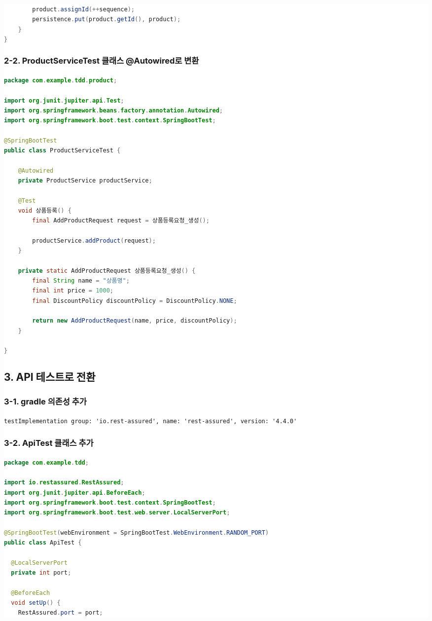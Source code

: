 ```java
        product.assignId(++sequence);
        persistence.put(product.getId(), product);
    }
}
```

### **2-2. ProductServiceTest 클래스 @Autowired로 변환**
```java
package com.example.tdd.product;

import org.junit.jupiter.api.Test;
import org.springframework.beans.factory.annotation.Autowired;
import org.springframework.boot.test.context.SpringBootTest;

@SpringBootTest
public class ProductServiceTest {

    @Autowired
    private ProductService productService;

    @Test
    void 상품등록() {
        final AddProductRequest request = 상품등록요청_생성();

        productService.addProduct(request);
    }

    private static AddProductRequest 상품등록요청_생성() {
        final String name = "상품명";
        final int price = 1000;
        final DiscountPolicy discountPolicy = DiscountPolicy.NONE;

        return new AddProductRequest(name, price, discountPolicy);
    }

}
```

## **3. API 테스트로 전환**

### **3-1. gradle 의존성 추가**
```shell
testImplementation group: 'io.rest-assured', name: 'rest-assured', version: '4.4.0'
```
### **3-2. ApiTest 클래스 추가**
```java
package com.example.tdd;

import io.restassured.RestAssured;
import org.junit.jupiter.api.BeforeEach;
import org.springframework.boot.test.context.SpringBootTest;
import org.springframework.boot.test.web.server.LocalServerPort;

@SpringBootTest(webEnvironment = SpringBootTest.WebEnvironment.RANDOM_PORT)
public class ApiTest {

  @LocalServerPort
  private int port;

  @BeforeEach
  void setUp() {
    RestAssured.port = port;
```